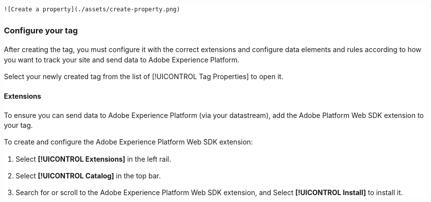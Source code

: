    ![Create a property](./assets/create-property.png)

### Configure your tag

After creating the tag, you must configure it with the correct extensions and configure data elements and rules according to how you want to track your site and send data to Adobe Experience Platform. 

Select your newly created tag from the list of [!UICONTROL Tag Properties] to open it.


#### **Extensions**

To ensure you can send data to Adobe Experience Platform (via your datastream), add the Adobe Platform Web SDK extension to your tag.

To create and configure the Adobe Experience Platform Web SDK extension:

1. Select **[!UICONTROL Extensions]** in the left rail.

2. Select **[!UICONTROL Catalog]** in the top bar.

3. Search for or scroll to the Adobe Experience Platform Web SDK extension, and Select **[!UICONTROL Install]** to install it.
